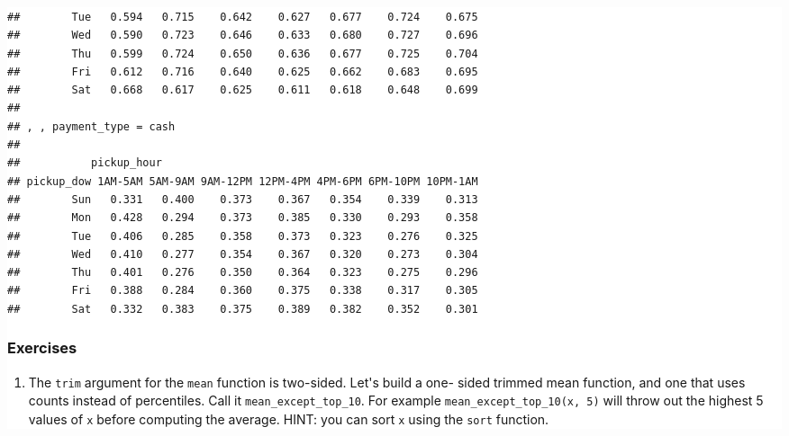     ##        Tue   0.594   0.715    0.642    0.627   0.677    0.724    0.675
    ##        Wed   0.590   0.723    0.646    0.633   0.680    0.727    0.696
    ##        Thu   0.599   0.724    0.650    0.636   0.677    0.725    0.704
    ##        Fri   0.612   0.716    0.640    0.625   0.662    0.683    0.695
    ##        Sat   0.668   0.617    0.625    0.611   0.618    0.648    0.699
    ## 
    ## , , payment_type = cash
    ## 
    ##           pickup_hour
    ## pickup_dow 1AM-5AM 5AM-9AM 9AM-12PM 12PM-4PM 4PM-6PM 6PM-10PM 10PM-1AM
    ##        Sun   0.331   0.400    0.373    0.367   0.354    0.339    0.313
    ##        Mon   0.428   0.294    0.373    0.385   0.330    0.293    0.358
    ##        Tue   0.406   0.285    0.358    0.373   0.323    0.276    0.325
    ##        Wed   0.410   0.277    0.354    0.367   0.320    0.273    0.304
    ##        Thu   0.401   0.276    0.350    0.364   0.323    0.275    0.296
    ##        Fri   0.388   0.284    0.360    0.375   0.338    0.317    0.305
    ##        Sat   0.332   0.383    0.375    0.389   0.382    0.352    0.301

### Exercises

1.  The `trim` argument for the `mean` function is two-sided. Let's build a one- sided trimmed mean function, and one that uses counts instead of percentiles. Call it `mean_except_top_10`. For example `mean_except_top_10(x, 5)` will throw out the highest 5 values of `x` before computing the average. HINT: you can sort `x` using the `sort` function.
